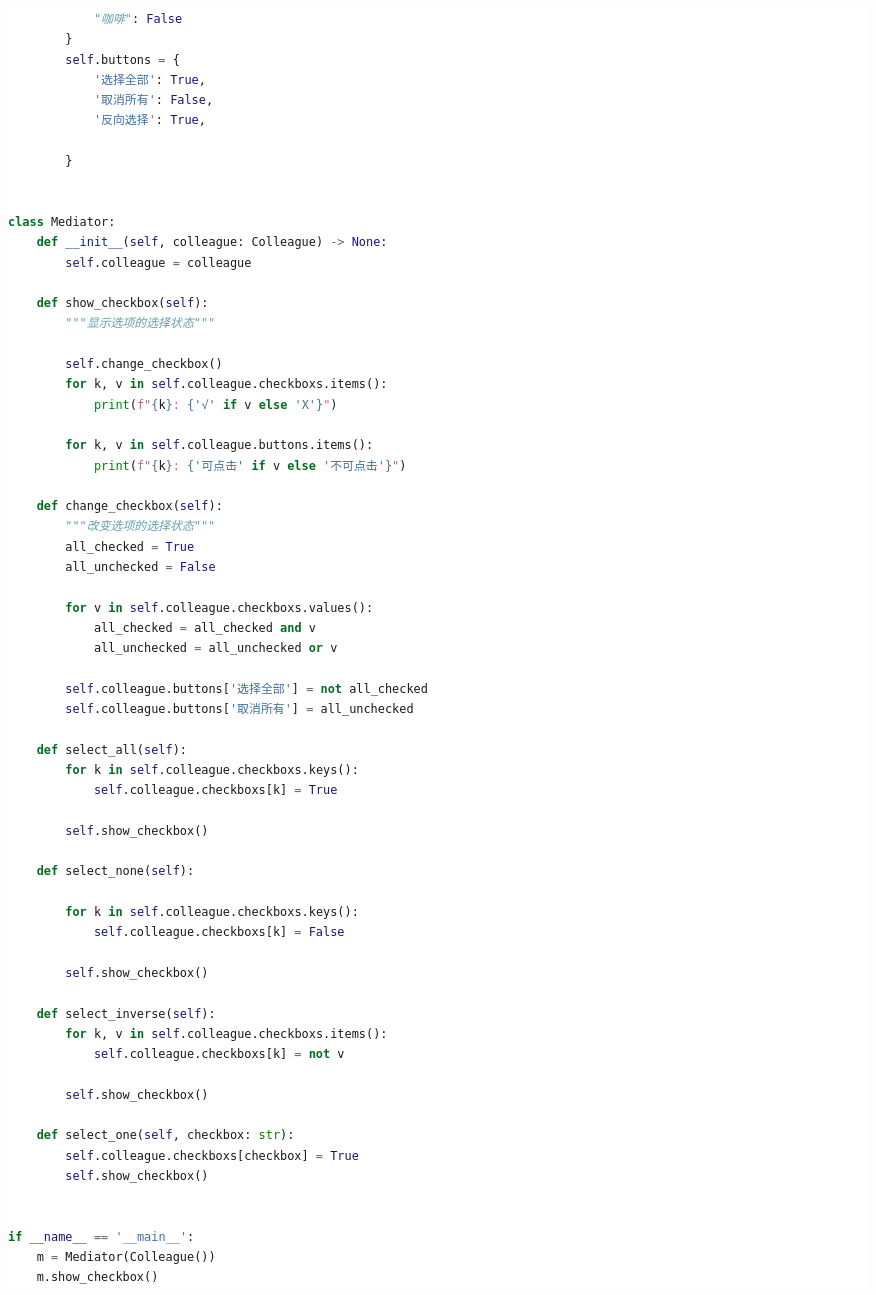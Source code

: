 ```python
            "咖啡": False
        }
        self.buttons = {
            '选择全部': True,
            '取消所有': False,
            '反向选择': True,

        }


class Mediator:
    def __init__(self, colleague: Colleague) -> None:
        self.colleague = colleague

    def show_checkbox(self):
        """显示选项的选择状态"""

        self.change_checkbox()
        for k, v in self.colleague.checkboxs.items():
            print(f"{k}: {'√' if v else 'X'}")

        for k, v in self.colleague.buttons.items():
            print(f"{k}: {'可点击' if v else '不可点击'}")

    def change_checkbox(self):
        """改变选项的选择状态"""
        all_checked = True
        all_unchecked = False

        for v in self.colleague.checkboxs.values():
            all_checked = all_checked and v
            all_unchecked = all_unchecked or v

        self.colleague.buttons['选择全部'] = not all_checked
        self.colleague.buttons['取消所有'] = all_unchecked

    def select_all(self):
        for k in self.colleague.checkboxs.keys():
            self.colleague.checkboxs[k] = True

        self.show_checkbox()

    def select_none(self):

        for k in self.colleague.checkboxs.keys():
            self.colleague.checkboxs[k] = False

        self.show_checkbox()

    def select_inverse(self):
        for k, v in self.colleague.checkboxs.items():
            self.colleague.checkboxs[k] = not v

        self.show_checkbox()

    def select_one(self, checkbox: str):
        self.colleague.checkboxs[checkbox] = True
        self.show_checkbox()


if __name__ == '__main__':
    m = Mediator(Colleague())
    m.show_checkbox()
```